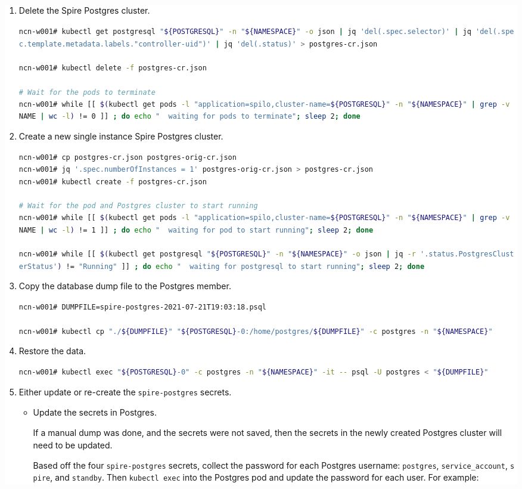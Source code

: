 1. Delete the Spire Postgres cluster.

    ```bash
    ncn-w001# kubectl get postgresql "${POSTGRESQL}" -n "${NAMESPACE}" -o json | jq 'del(.spec.selector)' | jq 'del(.spec.template.metadata.labels."controller-uid")' | jq 'del(.status)' > postgres-cr.json

    ncn-w001# kubectl delete -f postgres-cr.json

    # Wait for the pods to terminate
    ncn-w001# while [[ $(kubectl get pods -l "application=spilo,cluster-name=${POSTGRESQL}" -n "${NAMESPACE}" | grep -v NAME | wc -l) != 0 ]] ; do echo "  waiting for pods to terminate"; sleep 2; done
    ```

1. Create a new single instance Spire Postgres cluster.

    ```bash
    ncn-w001# cp postgres-cr.json postgres-orig-cr.json
    ncn-w001# jq '.spec.numberOfInstances = 1' postgres-orig-cr.json > postgres-cr.json
    ncn-w001# kubectl create -f postgres-cr.json

    # Wait for the pod and Postgres cluster to start running
    ncn-w001# while [[ $(kubectl get pods -l "application=spilo,cluster-name=${POSTGRESQL}" -n "${NAMESPACE}" | grep -v NAME | wc -l) != 1 ]] ; do echo "  waiting for pod to start running"; sleep 2; done

    ncn-w001# while [[ $(kubectl get postgresql "${POSTGRESQL}" -n "${NAMESPACE}" -o json | jq -r '.status.PostgresClusterStatus') != "Running" ]] ; do echo "  waiting for postgresql to start running"; sleep 2; done
    ```

1. Copy the database dump file to the Postgres member.

    ```bash
    ncn-w001# DUMPFILE=spire-postgres-2021-07-21T19:03:18.psql

    ncn-w001# kubectl cp "./${DUMPFILE}" "${POSTGRESQL}-0:/home/postgres/${DUMPFILE}" -c postgres -n "${NAMESPACE}"
    ```

1. Restore the data.

    ```bash
    ncn-w001# kubectl exec "${POSTGRESQL}-0" -c postgres -n "${NAMESPACE}" -it -- psql -U postgres < "${DUMPFILE}"
    ```

1. Either update or re-create the `spire-postgres` secrets.

   * Update the secrets in Postgres.

        If a manual dump was done, and the secrets were not saved, then the secrets in the newly created Postgres cluster will need to be updated.

        Based off the four `spire-postgres` secrets, collect the password for each Postgres username: `postgres`, `service_account`, `spire`, and `standby`. Then `kubectl exec` into the Postgres pod and update the password for each user. For example:
